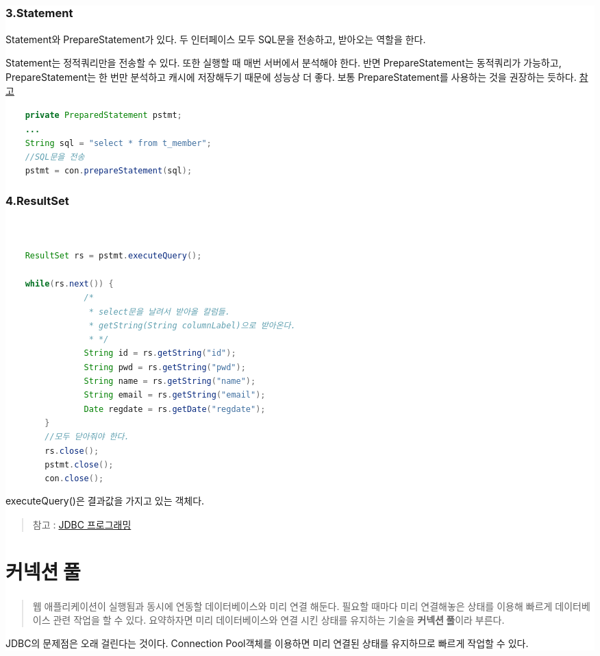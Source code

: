 ### 3.Statement
Statement와 PrepareStatement가 있다.
두 인터페이스 모두 SQL문을 전송하고, 받아오는 역할을 한다.

Statement는 정적쿼리만을 전송할 수 있다. 또한 실행할 때 매번 서버에서 분석해야 한다.
반면 PrepareStatement는 동적쿼리가 가능하고, PrepareStatement는 한 번만 분석하고 캐시에 저장해두기 때문에 성능상 더 좋다. 보통 PrepareStatement를 사용하는 것을 권장하는 듯하다.
[참고](https://all-record.tistory.com/79)

```java
	private PreparedStatement pstmt;
    ...
 	String sql = "select * from t_member";
    //SQL문을 전송
    pstmt = con.prepareStatement(sql);
```

### 4.ResultSet
```java

	
	ResultSet rs = pstmt.executeQuery();

	while(rs.next()) {
				/*
				 * select문을 날려서 받아올 칼럼들.
				 * getString(String columnLabel)으로 받아온다.
				 * */
				String id = rs.getString("id");
				String pwd = rs.getString("pwd");
				String name = rs.getString("name");
				String email = rs.getString("email");
				Date regdate = rs.getDate("regdate");
		}
        //모두 닫아줘야 한다.
        rs.close();
		pstmt.close();
		con.close();

```

executeQuery()은 결과값을 가지고 있는 객체다.

> 참고 : [JDBC 프로그래밍](https://opentutorials.org/module/3569/21222)

# 커넥션 풀

> 웹 애플리케이션이 실행됨과 동시에 연동할 데이터베이스와 미리 연결 해둔다. 필요할 때마다 미리 연결해놓은 상태를 이용해 빠르게 데이터베이스 관련 작업을 할 수 있다. 요약하자면 미리 데이터베이스와 연결 시킨 상태를 유지하는 기술을 **커넥션 풀**이라 부른다.

 JDBC의 문제점은 오래 걸린다는 것이다.
 Connection Pool객체를 이용하면 미리 연결된 상태를 유지하므로 빠르게 작업할 수 있다.
 